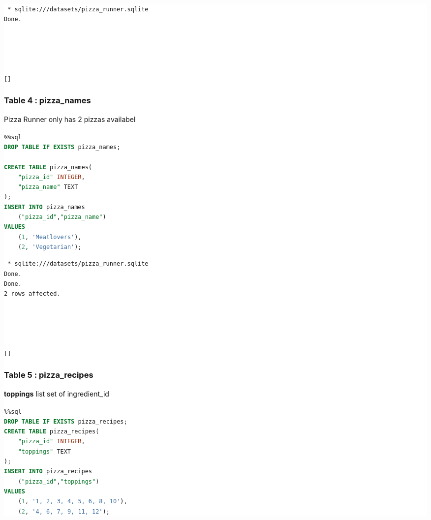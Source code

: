      * sqlite:///datasets/pizza_runner.sqlite
    Done.
    




    []



### Table 4 : pizza_names

Pizza Runner only has 2 pizzas availabel 


```sql
%%sql
DROP TABLE IF EXISTS pizza_names;

CREATE TABLE pizza_names(
    "pizza_id" INTEGER,
    "pizza_name" TEXT
);
INSERT INTO pizza_names
    ("pizza_id","pizza_name")
VALUES
    (1, 'Meatlovers'),
    (2, 'Vegetarian');
```

     * sqlite:///datasets/pizza_runner.sqlite
    Done.
    Done.
    2 rows affected.
    




    []



### Table 5 : pizza_recipes

**toppings** list set of ingredient_id


```sql
%%sql
DROP TABLE IF EXISTS pizza_recipes;
CREATE TABLE pizza_recipes(
    "pizza_id" INTEGER,
    "toppings" TEXT
);
INSERT INTO pizza_recipes
    ("pizza_id","toppings")
VALUES
    (1, '1, 2, 3, 4, 5, 6, 8, 10'),
    (2, '4, 6, 7, 9, 11, 12');

```
